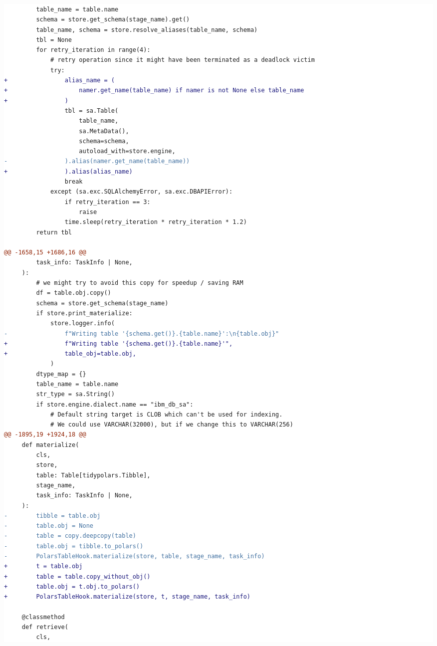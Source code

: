 ```diff
         table_name = table.name
         schema = store.get_schema(stage_name).get()
         table_name, schema = store.resolve_aliases(table_name, schema)
         tbl = None
         for retry_iteration in range(4):
             # retry operation since it might have been terminated as a deadlock victim
             try:
+                alias_name = (
+                    namer.get_name(table_name) if namer is not None else table_name
+                )
                 tbl = sa.Table(
                     table_name,
                     sa.MetaData(),
                     schema=schema,
                     autoload_with=store.engine,
-                ).alias(namer.get_name(table_name))
+                ).alias(alias_name)
                 break
             except (sa.exc.SQLAlchemyError, sa.exc.DBAPIError):
                 if retry_iteration == 3:
                     raise
                 time.sleep(retry_iteration * retry_iteration * 1.2)
         return tbl
 
@@ -1658,15 +1686,16 @@
         task_info: TaskInfo | None,
     ):
         # we might try to avoid this copy for speedup / saving RAM
         df = table.obj.copy()
         schema = store.get_schema(stage_name)
         if store.print_materialize:
             store.logger.info(
-                f"Writing table '{schema.get()}.{table.name}':\n{table.obj}"
+                f"Writing table '{schema.get()}.{table.name}'",
+                table_obj=table.obj,
             )
         dtype_map = {}
         table_name = table.name
         str_type = sa.String()
         if store.engine.dialect.name == "ibm_db_sa":
             # Default string target is CLOB which can't be used for indexing.
             # We could use VARCHAR(32000), but if we change this to VARCHAR(256)
@@ -1895,19 +1924,18 @@
     def materialize(
         cls,
         store,
         table: Table[tidypolars.Tibble],
         stage_name,
         task_info: TaskInfo | None,
     ):
-        tibble = table.obj
-        table.obj = None
-        table = copy.deepcopy(table)
-        table.obj = tibble.to_polars()
-        PolarsTableHook.materialize(store, table, stage_name, task_info)
+        t = table.obj
+        table = table.copy_without_obj()
+        table.obj = t.obj.to_polars()
+        PolarsTableHook.materialize(store, t, stage_name, task_info)
 
     @classmethod
     def retrieve(
         cls,
```